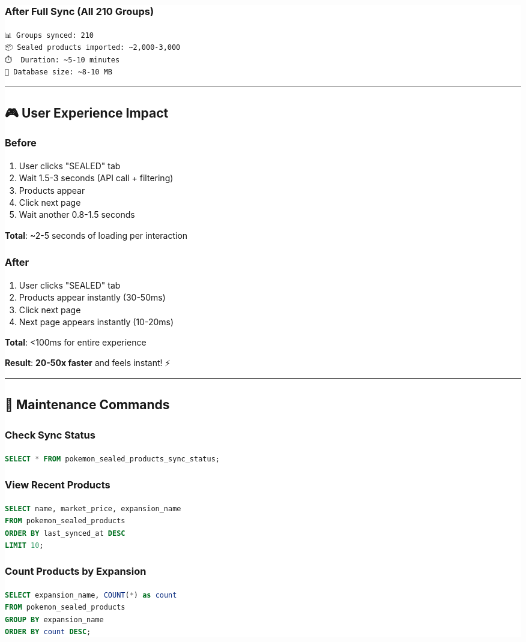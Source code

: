 ### After Full Sync (All 210 Groups)

```
📊 Groups synced: 210
📦 Sealed products imported: ~2,000-3,000
⏱️  Duration: ~5-10 minutes
💾 Database size: ~8-10 MB
```

---

## 🎮 User Experience Impact

### Before
1. User clicks "SEALED" tab
2. Wait 1.5-3 seconds (API call + filtering)
3. Products appear
4. Click next page
5. Wait another 0.8-1.5 seconds

**Total**: ~2-5 seconds of loading per interaction

### After
1. User clicks "SEALED" tab
2. Products appear instantly (30-50ms)
3. Click next page
4. Next page appears instantly (10-20ms)

**Total**: <100ms for entire experience

**Result**: **20-50x faster** and feels instant! ⚡

---

## 🔧 Maintenance Commands

### Check Sync Status
```sql
SELECT * FROM pokemon_sealed_products_sync_status;
```

### View Recent Products
```sql
SELECT name, market_price, expansion_name
FROM pokemon_sealed_products
ORDER BY last_synced_at DESC
LIMIT 10;
```

### Count Products by Expansion
```sql
SELECT expansion_name, COUNT(*) as count
FROM pokemon_sealed_products
GROUP BY expansion_name
ORDER BY count DESC;
```
